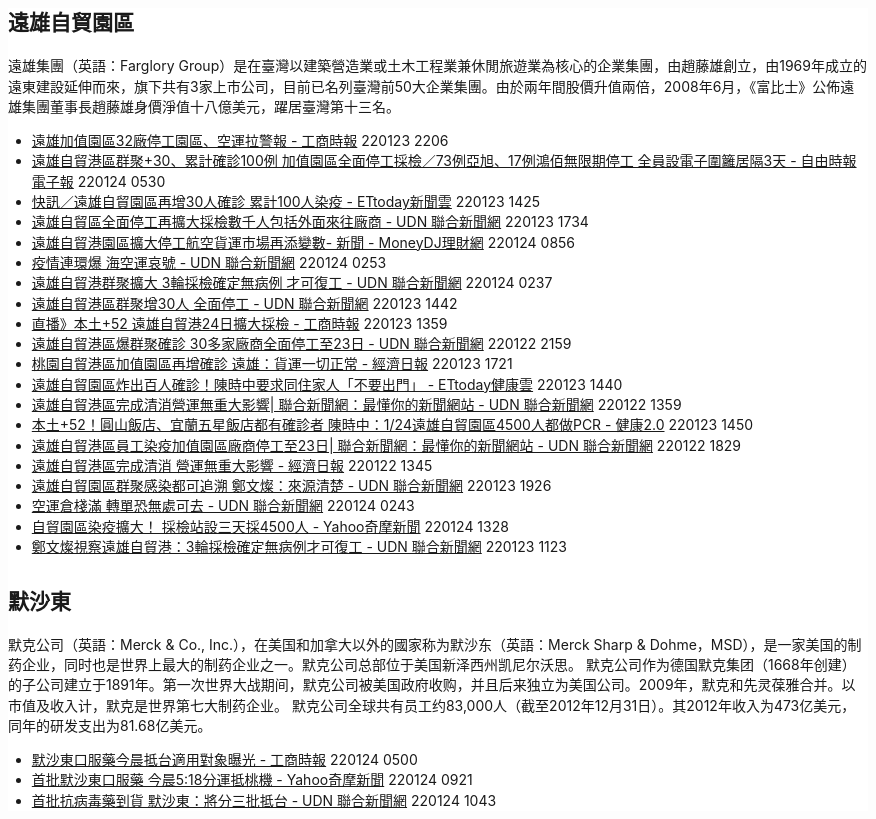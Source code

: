 ## 遠雄自貿園區

遠雄集團（英語：Farglory Group）是在臺灣以建築營造業或土木工程業兼休閒旅遊業為核心的企業集團，由趙藤雄創立，由1969年成立的遠東建設延伸而來，旗下共有3家上市公司，目前已名列臺灣前50大企業集團。由於兩年間股價升值兩倍，2008年6月，《富比士》公佈遠雄集團董事長趙藤雄身價淨值十八億美元，躍居臺灣第十三名。
- [遠雄加值園區32廠停工園區、空運拉警報 - 工商時報](https://ctee.com.tw/news/policy/586354.html "遠雄加值園區32廠停工園區、空運拉警報 - 工商時報") 220123 2206
- [遠雄自貿港區群聚+30、累計確診100例 加值園區全面停工採檢／73例亞旭、17例鴻佰無限期停工 全員設電子圍籬居隔3天 - 自由時報電子報](https://news.ltn.com.tw/news/life/paper/1497524 "遠雄自貿港區群聚+30、累計確診100例 加值園區全面停工採檢／73例亞旭、17例鴻佰無限期停工 全員設電子圍籬居隔3天 - 自由時報電子報") 220124 0530
- [快訊／遠雄自貿園區再增30人確診 累計100人染疫 - ETtoday新聞雲](https://www.ettoday.net/news/20220123/2176035.htm "快訊／遠雄自貿園區再增30人確診 累計100人染疫 - ETtoday新聞雲") 220123 1425
- [遠雄自貿區全面停工再擴大採檢數千人包括外面來往廠商 - UDN 聯合新聞網](https://udn.com/news/amp/story/7324/6054918 "遠雄自貿區全面停工再擴大採檢數千人包括外面來往廠商 - UDN 聯合新聞網") 220123 1734
- [遠雄自貿港園區擴大停工航空貨運市場再添變數- 新聞 - MoneyDJ理財網](https://www.moneydj.com/KMDJ/News/NewsViewer.aspx?a=311534b5-5063-476d-b7f1-e414ca85ca7c "遠雄自貿港園區擴大停工航空貨運市場再添變數- 新聞 - MoneyDJ理財網") 220124 0856
- [疫情連環爆 海空運哀號 - UDN 聯合新聞網](https://udn.com/news/story/7241/6055383 "疫情連環爆 海空運哀號 - UDN 聯合新聞網") 220124 0253
- [遠雄自貿港群聚擴大 3輪採檢確定無病例 才可復工 - UDN 聯合新聞網](https://udn.com/news/story/120940/6055390?from=udn-catelistnews_ch2 "遠雄自貿港群聚擴大 3輪採檢確定無病例 才可復工 - UDN 聯合新聞網") 220124 0237
- [遠雄自貿港區群聚增30人 全面停工 - UDN 聯合新聞網](https://udn.com/news/story/120940/6054513?from=udn_ch2_menu_v2_main_cate "遠雄自貿港區群聚增30人 全面停工 - UDN 聯合新聞網") 220123 1442
- [直播》本土+52 遠雄自貿港24日擴大採檢 - 工商時報](https://ctee.com.tw/news/policy/586229.html "直播》本土+52 遠雄自貿港24日擴大採檢 - 工商時報") 220123 1359
- [遠雄自貿港區爆群聚確診 30多家廠商全面停工至23日 - UDN 聯合新聞網](https://udn.com/news/story/7238/6053500?from=udn-ch1_breaknews-1-0-news "遠雄自貿港區爆群聚確診 30多家廠商全面停工至23日 - UDN 聯合新聞網") 220122 2159
- [桃園自貿港區加值園區再增確診 遠雄：貨運一切正常 - 經濟日報](https://money.udn.com/money/story/5612/6054904?from=edn_newest_index "桃園自貿港區加值園區再增確診 遠雄：貨運一切正常 - 經濟日報") 220123 1721
- [遠雄自貿園區炸出百人確診！陳時中要求同住家人「不要出門」 - ETtoday健康雲](https://health.ettoday.net/news/2176040 "遠雄自貿園區炸出百人確診！陳時中要求同住家人「不要出門」 - ETtoday健康雲") 220123 1440
- [遠雄自貿港區完成清消營運無重大影響| 聯合新聞網：最懂你的新聞網站 - UDN 聯合新聞網](https://udn.com/news/story/7241/6052518?from=udn-ch1_breaknews-1-cate6-news "遠雄自貿港區完成清消營運無重大影響| 聯合新聞網：最懂你的新聞網站 - UDN 聯合新聞網") 220122 1359
- [本土+52！圓山飯店、宜蘭五星飯店都有確診者 陳時中：1/24遠雄自貿園區4500人都做PCR - 健康2.0](https://health.tvbs.com.tw/medical/331522 "本土+52！圓山飯店、宜蘭五星飯店都有確診者 陳時中：1/24遠雄自貿園區4500人都做PCR - 健康2.0") 220123 1450
- [遠雄自貿港區員工染疫加值園區廠商停工至23日| 聯合新聞網：最懂你的新聞網站 - UDN 聯合新聞網](https://udn.com/news/story/7241/6053171?from=udn-catebreaknews_ch2 "遠雄自貿港區員工染疫加值園區廠商停工至23日| 聯合新聞網：最懂你的新聞網站 - UDN 聯合新聞網") 220122 1829
- [遠雄自貿港區完成清消 營運無重大影響 - 經濟日報](https://money.udn.com/money/story/5621/6052518?from=edn_newest_index "遠雄自貿港區完成清消 營運無重大影響 - 經濟日報") 220122 1345
- [遠雄自貿園區群聚感染都可追溯 鄭文燦：來源清楚 - UDN 聯合新聞網](https://udn.com/news/story/120940/6055030?from=udn-catebreaknews_ch2 "遠雄自貿園區群聚感染都可追溯 鄭文燦：來源清楚 - UDN 聯合新聞網") 220123 1926
- [空運倉棧滿 轉單恐無處可去 - UDN 聯合新聞網](https://udn.com/news/story/7241/6055366?from=udn-catebreaknews_ch2 "空運倉棧滿 轉單恐無處可去 - UDN 聯合新聞網") 220124 0243
- [自貿園區染疫擴大！ 採檢站設三天採4500人 - Yahoo奇摩新聞](https://tw.tv.yahoo.com/%E8%87%AA%E8%B2%BF%E5%9C%92%E5%8D%80%E6%9F%93%E7%96%AB%E6%93%B4%E5%A4%A7-%E6%8E%A1%E6%AA%A2%E7%AB%99%E8%A8%AD%E4%B8%89%E5%A4%A9-%E6%8E%A14500%E4%BA%BA-051111527.html "自貿園區染疫擴大！ 採檢站設三天採4500人 - Yahoo奇摩新聞") 220124 1328
- [鄭文燦視察遠雄自貿港：3輪採檢確定無病例才可復工 - UDN 聯合新聞網](https://udn.com/news/story/7314/6054066?from=udn-relatednews_ch2 "鄭文燦視察遠雄自貿港：3輪採檢確定無病例才可復工 - UDN 聯合新聞網") 220123 1123

## 默沙東

默克公司（英語：Merck & Co., Inc.），在美国和加拿大以外的國家称为默沙东（英語：Merck Sharp & Dohme，MSD），是一家美国的制药企业，同时也是世界上最大的制药企业之一。默克公司总部位于美国新泽西州凯尼尔沃思。 默克公司作为德国默克集团（1668年创建）的子公司建立于1891年。第一次世界大战期间，默克公司被美国政府收购，并且后来独立为美国公司。2009年，默克和先灵葆雅合并。以市值及收入计，默克是世界第七大制药企业。
默克公司全球共有员工约83,000人（截至2012年12月31日）。其2012年收入为473亿美元，同年的研发支出为81.68亿美元。
- [默沙東口服藥今晨抵台適用對象曝光 - 工商時報](https://ctee.com.tw/news/policy/586490.html "默沙東口服藥今晨抵台適用對象曝光 - 工商時報") 220124 0500
- [首批默沙東口服藥 今晨5:18分運抵桃機 - Yahoo奇摩新聞](https://tw.news.yahoo.com/%E9%A6%96%E6%89%B9%E9%BB%98%E6%B2%99%E6%9D%B1%E5%8F%A3%E6%9C%8D%E8%97%A5-%E4%BB%8A%E6%99%A85-18%E5%88%86%E9%81%8B%E6%8A%B5%E6%A1%83%E6%A9%9F-010400246.html "首批默沙東口服藥 今晨5:18分運抵桃機 - Yahoo奇摩新聞") 220124 0921
- [首批抗病毒藥到貨 默沙東：將分三批抵台 - UDN 聯合新聞網](https://udn.com/news/story/7314/6055832?from=udn-ch1_breaknews-1-0-news "首批抗病毒藥到貨 默沙東：將分三批抵台 - UDN 聯合新聞網") 220124 1043